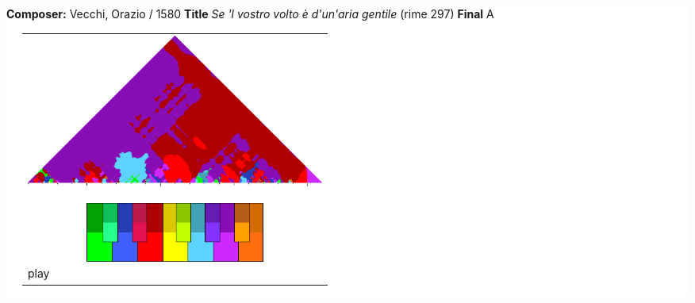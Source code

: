 <tr>
	<td>
		<b>Composer:</b>
	</td>
	<td>
		Vecchi, Orazio / 1580
	</td>
</tr>

<tr>
	<td>
		<b>Title</b>
	</td>
	<td>
		<i>Se 'l vostro volto è d'un'aria gentile</i> (rime 297)
	</td>
</tr>

<tr>
	<td>
		<b>Final</b>
	</td>
	<td>
		A
	</td>
</tr>

</table>

<table style="display:inline-block; padding-left:20px; padding-right:20px; vertical-align:top; max-width:425px;">
<tr>
	<td style="position:relative" colspan="2">
		<a target="_blank" href="img/Trm0302a-raw.png"><img width="425" style="width:425px" src="img/Trm0302a-raw.png"></a>
		<div id="audio_Trm0302a" style="cursor:pointer;" onclick="PlayAudioFile('Trm0302a', this);" class="play">play</div>
	</td>
</tr>
